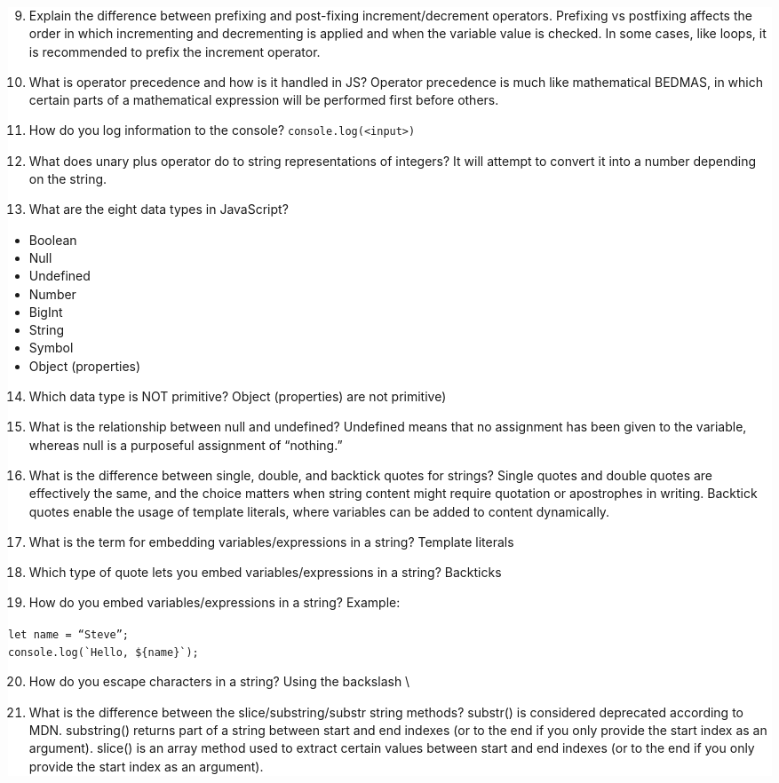 9. Explain the difference between prefixing and post-fixing increment/decrement
operators.
Prefixing vs postfixing affects the order in which incrementing and decrementing is applied and when the variable value is checked. In some cases, like loops, it is recommended to prefix the increment operator.

10. What is operator precedence and how is it handled in JS?
Operator precedence is much like mathematical BEDMAS, in which certain parts of a mathematical expression will be performed first before others.


11. How do you log information to the console?
`console.log(<input>)`

12. What does unary plus operator do to string representations of integers?
It will attempt to convert it into a number depending on the string.

13. What are the eight data types in JavaScript?
- Boolean
- Null
- Undefined
- Number
- BigInt
- String
- Symbol
- Object (properties)

14. Which data type is NOT primitive?
Object (properties) are not primitive)

15. What is the relationship between null and undefined?
Undefined means that no assignment has been given to the variable, whereas null is a purposeful assignment of “nothing.”

16. What is the difference between single, double, and backtick quotes for strings?
Single quotes and double quotes are effectively the same, and the choice matters when string content might require quotation or apostrophes in writing. Backtick quotes enable the usage of template literals, where variables can be added to content dynamically.



17. What is the term for embedding variables/expressions in a string?
Template literals

18. Which type of quote lets you embed variables/expressions in a string?
Backticks

19. How do you embed variables/expressions in a string?
Example:
```
let name = “Steve”;
console.log(`Hello, ${name}`);
```

20. How do you escape characters in a string?
Using the backslash \

21. What is the difference between the slice/substring/substr string methods?
substr() is considered deprecated according to MDN.
substring() returns part of a string between start and end indexes (or to the end if you only provide the start index as an argument).
slice() is an array method used to extract certain values between start and end indexes (or to the end if you only provide the start index as an argument).
